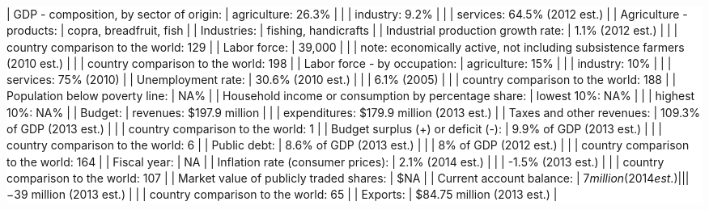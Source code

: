| GDP - composition, by sector of origin: | agriculture: 26.3% |
| | industry: 9.2% |
| | services: 64.5% (2012 est.) |
| Agriculture - products: | copra, breadfruit, fish |
| Industries: | fishing, handicrafts |
| Industrial production growth rate: | 1.1% (2012 est.) |
| | country comparison to the world:  129 |
| Labor force: | 39,000 |
| | note: economically active, not including subsistence farmers (2010 est.) |
| | country comparison to the world:  198 |
| Labor force - by occupation: | agriculture: 15% |
| | industry: 10% |
| | services: 75% (2010) |
| Unemployment rate: | 30.6% (2010 est.) |
| | 6.1% (2005) |
| | country comparison to the world:  188 |
| Population below poverty line: | NA% |
| Household income or consumption by percentage share: | lowest 10%: NA% |
| | highest 10%: NA% |
| Budget: | revenues: $197.9 million |
| | expenditures: $179.9 million (2013 est.) |
| Taxes and other revenues: | 109.3% of GDP (2013 est.) |
| | country comparison to the world:  1 |
| Budget surplus (+) or deficit (-): | 9.9% of GDP (2013 est.) |
| | country comparison to the world:  6 |
| Public debt: | 8.6% of GDP (2013 est.) |
| | 8% of GDP (2012 est.) |
| | country comparison to the world:  164 |
| Fiscal year: | NA |
| Inflation rate (consumer prices): | 2.1% (2014 est.) |
| | -1.5% (2013 est.) |
| | country comparison to the world:  107 |
| Market value of publicly traded shares: | $NA |
| Current account balance: | $7 million (2014 est.) |
| | -$39 million (2013 est.) |
| | country comparison to the world:  65 |
| Exports: | $84.75 million (2013 est.) |